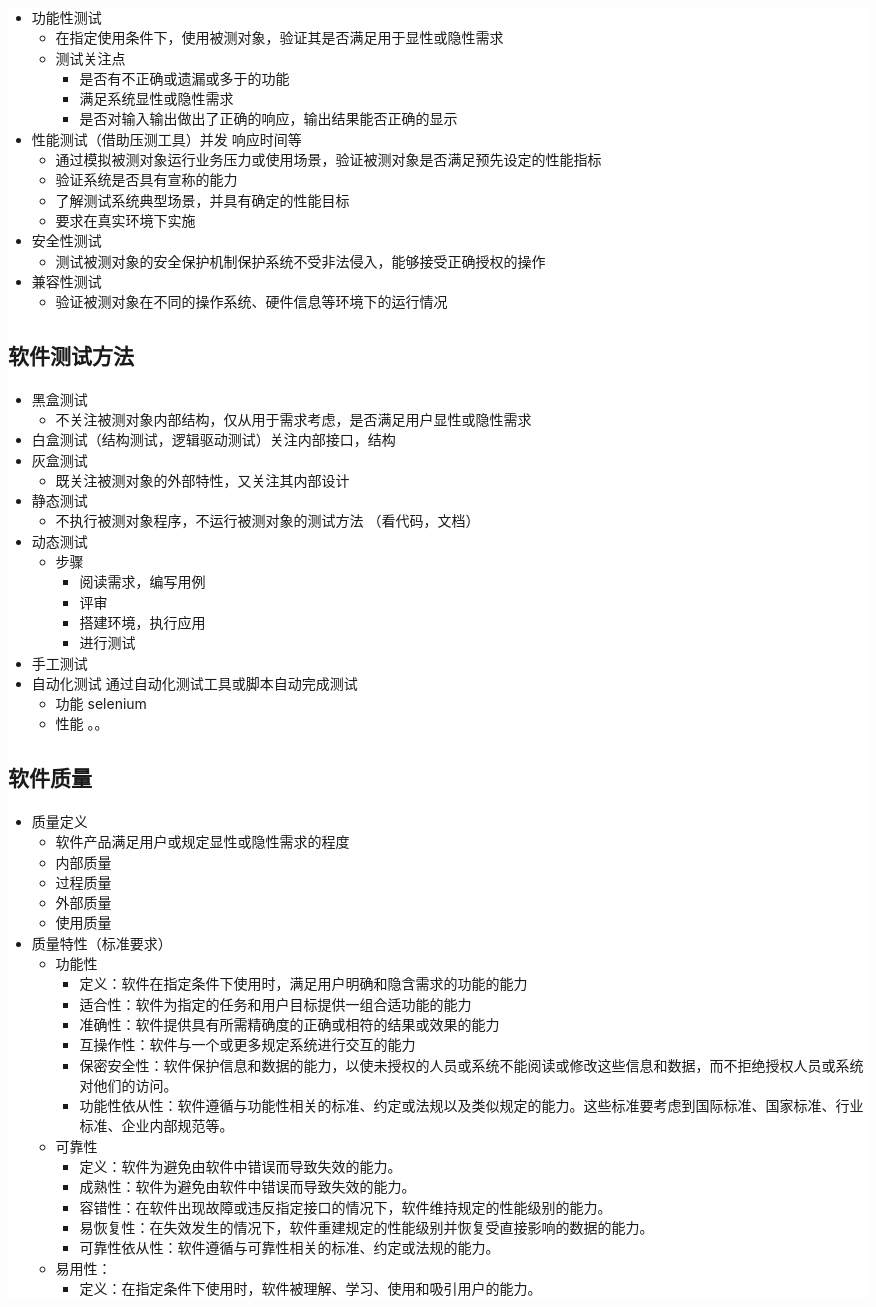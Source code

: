 - 功能性测试
  - 在指定使用条件下，使用被测对象，验证其是否满足用于显性或隐性需求
  - 测试关注点
    - 是否有不正确或遗漏或多于的功能
    - 满足系统显性或隐性需求
    - 是否对输入输出做出了正确的响应，输出结果能否正确的显示
- 性能测试（借助压测工具）并发 响应时间等
  - 通过模拟被测对象运行业务压力或使用场景，验证被测对象是否满足预先设定的性能指标
  - 验证系统是否具有宣称的能力
  - 了解测试系统典型场景，并具有确定的性能目标
  - 要求在真实环境下实施
- 安全性测试
  - 测试被测对象的安全保护机制保护系统不受非法侵入，能够接受正确授权的操作
- 兼容性测试
  - 验证被测对象在不同的操作系统、硬件信息等环境下的运行情况



## 软件测试方法

- 黑盒测试
  - 不关注被测对象内部结构，仅从用于需求考虑，是否满足用户显性或隐性需求
- 白盒测试（结构测试，逻辑驱动测试）关注内部接口，结构
- 灰盒测试
  - 既关注被测对象的外部特性，又关注其内部设计
- 静态测试
  - 不执行被测对象程序，不运行被测对象的测试方法 （看代码，文档）
- 动态测试
  - 步骤
    - 阅读需求，编写用例
    - 评审
    - 搭建环境，执行应用
    - 进行测试
- 手工测试 
- 自动化测试 通过自动化测试工具或脚本自动完成测试
  - 功能 selenium
  - 性能 。。



## 软件质量



- 质量定义
  - 软件产品满足用户或规定显性或隐性需求的程度
  - 内部质量
  - 过程质量
  - 外部质量
  - 使用质量
- 质量特性（标准要求）
  - 功能性
    - 定义：软件在指定条件下使用时，满足用户明确和隐含需求的功能的能力
    - 适合性：软件为指定的任务和用户目标提供一组合适功能的能力
    - 准确性：软件提供具有所需精确度的正确或相符的结果或效果的能力
    - 互操作性：软件与一个或更多规定系统进行交互的能力
    - 保密安全性：软件保护信息和数据的能力，以使未授权的人员或系统不能阅读或修改这些信息和数据，而不拒绝授权人员或系统对他们的访问。
    - 功能性依从性：软件遵循与功能性相关的标准、约定或法规以及类似规定的能力。这些标准要考虑到国际标准、国家标准、行业标准、企业内部规范等。
  - 可靠性
    - 定义：软件为避免由软件中错误而导致失效的能力。
    - 成熟性：软件为避免由软件中错误而导致失效的能力。
    - 容错性：在软件出现故障或违反指定接口的情况下，软件维持规定的性能级别的能力。
    - 易恢复性：在失效发生的情况下，软件重建规定的性能级别并恢复受直接影响的数据的能力。
    - 可靠性依从性：软件遵循与可靠性相关的标准、约定或法规的能力。
  - 易用性：
    - 定义：在指定条件下使用时，软件被理解、学习、使用和吸引用户的能力。